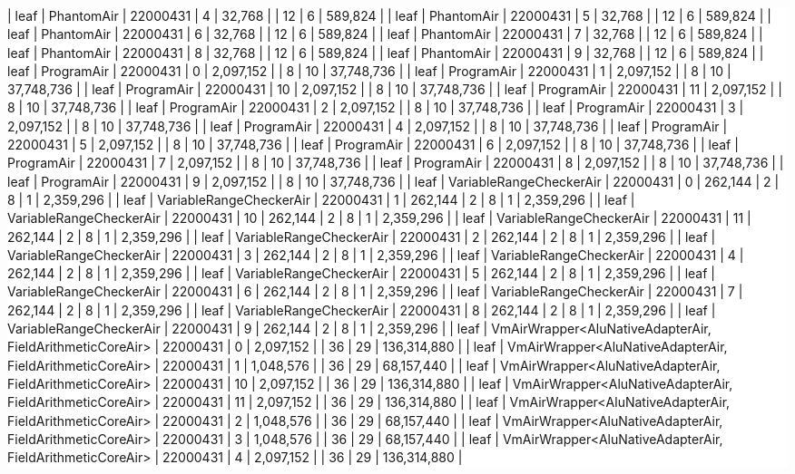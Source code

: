 | leaf | PhantomAir | 22000431 | 4 | 32,768 |  | 12 | 6 | 589,824 | 
| leaf | PhantomAir | 22000431 | 5 | 32,768 |  | 12 | 6 | 589,824 | 
| leaf | PhantomAir | 22000431 | 6 | 32,768 |  | 12 | 6 | 589,824 | 
| leaf | PhantomAir | 22000431 | 7 | 32,768 |  | 12 | 6 | 589,824 | 
| leaf | PhantomAir | 22000431 | 8 | 32,768 |  | 12 | 6 | 589,824 | 
| leaf | PhantomAir | 22000431 | 9 | 32,768 |  | 12 | 6 | 589,824 | 
| leaf | ProgramAir | 22000431 | 0 | 2,097,152 |  | 8 | 10 | 37,748,736 | 
| leaf | ProgramAir | 22000431 | 1 | 2,097,152 |  | 8 | 10 | 37,748,736 | 
| leaf | ProgramAir | 22000431 | 10 | 2,097,152 |  | 8 | 10 | 37,748,736 | 
| leaf | ProgramAir | 22000431 | 11 | 2,097,152 |  | 8 | 10 | 37,748,736 | 
| leaf | ProgramAir | 22000431 | 2 | 2,097,152 |  | 8 | 10 | 37,748,736 | 
| leaf | ProgramAir | 22000431 | 3 | 2,097,152 |  | 8 | 10 | 37,748,736 | 
| leaf | ProgramAir | 22000431 | 4 | 2,097,152 |  | 8 | 10 | 37,748,736 | 
| leaf | ProgramAir | 22000431 | 5 | 2,097,152 |  | 8 | 10 | 37,748,736 | 
| leaf | ProgramAir | 22000431 | 6 | 2,097,152 |  | 8 | 10 | 37,748,736 | 
| leaf | ProgramAir | 22000431 | 7 | 2,097,152 |  | 8 | 10 | 37,748,736 | 
| leaf | ProgramAir | 22000431 | 8 | 2,097,152 |  | 8 | 10 | 37,748,736 | 
| leaf | ProgramAir | 22000431 | 9 | 2,097,152 |  | 8 | 10 | 37,748,736 | 
| leaf | VariableRangeCheckerAir | 22000431 | 0 | 262,144 | 2 | 8 | 1 | 2,359,296 | 
| leaf | VariableRangeCheckerAir | 22000431 | 1 | 262,144 | 2 | 8 | 1 | 2,359,296 | 
| leaf | VariableRangeCheckerAir | 22000431 | 10 | 262,144 | 2 | 8 | 1 | 2,359,296 | 
| leaf | VariableRangeCheckerAir | 22000431 | 11 | 262,144 | 2 | 8 | 1 | 2,359,296 | 
| leaf | VariableRangeCheckerAir | 22000431 | 2 | 262,144 | 2 | 8 | 1 | 2,359,296 | 
| leaf | VariableRangeCheckerAir | 22000431 | 3 | 262,144 | 2 | 8 | 1 | 2,359,296 | 
| leaf | VariableRangeCheckerAir | 22000431 | 4 | 262,144 | 2 | 8 | 1 | 2,359,296 | 
| leaf | VariableRangeCheckerAir | 22000431 | 5 | 262,144 | 2 | 8 | 1 | 2,359,296 | 
| leaf | VariableRangeCheckerAir | 22000431 | 6 | 262,144 | 2 | 8 | 1 | 2,359,296 | 
| leaf | VariableRangeCheckerAir | 22000431 | 7 | 262,144 | 2 | 8 | 1 | 2,359,296 | 
| leaf | VariableRangeCheckerAir | 22000431 | 8 | 262,144 | 2 | 8 | 1 | 2,359,296 | 
| leaf | VariableRangeCheckerAir | 22000431 | 9 | 262,144 | 2 | 8 | 1 | 2,359,296 | 
| leaf | VmAirWrapper<AluNativeAdapterAir, FieldArithmeticCoreAir> | 22000431 | 0 | 2,097,152 |  | 36 | 29 | 136,314,880 | 
| leaf | VmAirWrapper<AluNativeAdapterAir, FieldArithmeticCoreAir> | 22000431 | 1 | 1,048,576 |  | 36 | 29 | 68,157,440 | 
| leaf | VmAirWrapper<AluNativeAdapterAir, FieldArithmeticCoreAir> | 22000431 | 10 | 2,097,152 |  | 36 | 29 | 136,314,880 | 
| leaf | VmAirWrapper<AluNativeAdapterAir, FieldArithmeticCoreAir> | 22000431 | 11 | 2,097,152 |  | 36 | 29 | 136,314,880 | 
| leaf | VmAirWrapper<AluNativeAdapterAir, FieldArithmeticCoreAir> | 22000431 | 2 | 1,048,576 |  | 36 | 29 | 68,157,440 | 
| leaf | VmAirWrapper<AluNativeAdapterAir, FieldArithmeticCoreAir> | 22000431 | 3 | 1,048,576 |  | 36 | 29 | 68,157,440 | 
| leaf | VmAirWrapper<AluNativeAdapterAir, FieldArithmeticCoreAir> | 22000431 | 4 | 2,097,152 |  | 36 | 29 | 136,314,880 | 